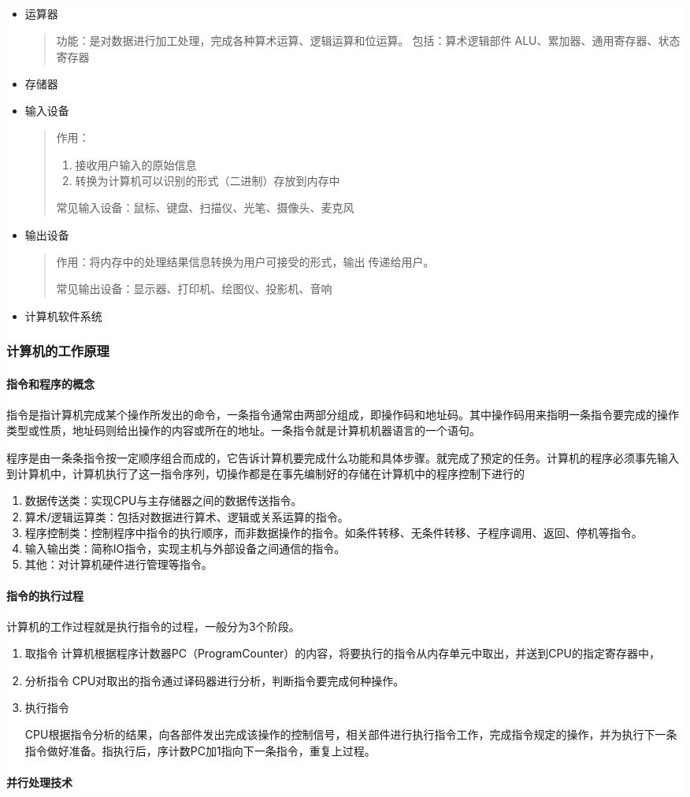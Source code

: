 - 运算器

  > 功能：是对数据进行加工处理，完成各种算术运算、逻辑运算和位运算。
包括：算术逻辑部件 ALU、累加器、通用寄存器、状态寄存器

- 存储器

- 输入设备

  > 作用：
  >
  > 1. 接收用户输入的原始信息
  > 2. 转换为计算机可以识别的形式（二进制）存放到内存中
  >
  > 常见输入设备：鼠标、键盘、扫描仪、光笔、摄像头、麦克风

- 输出设备

  > 作用：将内存中的处理结果信息转换为用户可接受的形式，输出
  > 传递给用户。
  >
  > 常见输出设备：显示器、打印机、绘图仪、投影机、音响

- 计算机软件系统

### 计算机的工作原理

#### 指令和程序的概念

指令是指计算机完成某个操作所发出的命令，一条指令通常由两部分组成，即操作码和地址码。其中操作码用来指明一条指令要完成的操作类型或性质，地址码则给出操作的内容或所在的地址。一条指令就是计算机机器语言的一个语句。



程序是由一条条指令按一定顺序组合而成的，它告诉计算机要完成什么功能和具体步骤。就完成了预定的任务。计算机的程序必须事先输入到计算机中，计算机执行了这一指令序列，切操作都是在事先编制好的存储在计算机中的程序控制下进行的

1. 数据传送类：实现CPU与主存储器之间的数据传送指令。
2. 算术/逻辑运算类：包括对数据进行算术、逻辑或关系运算的指令。
3. 程序控制类：控制程序中指令的执行顺序，而非数据操作的指令。如条件转移、无条件转移、子程序调用、返回、停机等指令。
4. 输入输出类：简称IO指令，实现主机与外部设备之间通信的指令。
5. 其他：对计算机硬件进行管理等指令。



#### 指令的执行过程

 计算机的工作过程就是执行指令的过程，一般分为3个阶段。

1. 取指令
    计算机根据程序计数器PC（ProgramCounter）的内容，将要执行的指令从内存单元中取出，并送到CPU的指定寄存器中，
2. 分析指令
   CPU对取出的指令通过译码器进行分析，判断指令要完成何种操作。
3. 执行指令

   CPU根据指令分析的结果，向各部件发出完成该操作的控制信号，相关部件进行执行指令工作，完成指令规定的操作，并为执行下一条指令做好准备。指执行后，序计数PC加1指向下一条指令，重复上过程。

#### 并行处理技术
